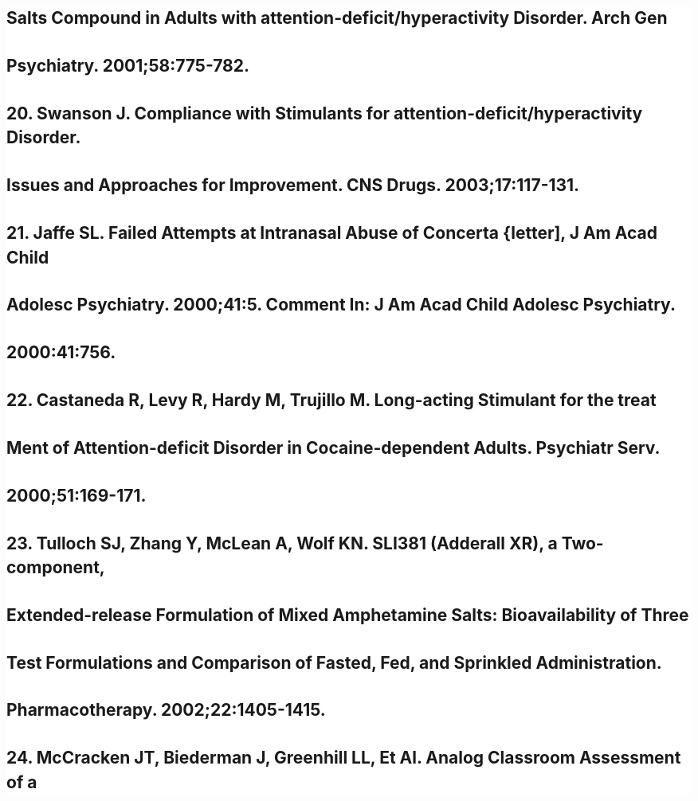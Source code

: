 ## Salts Compound in Adults with attention-deficit/hyperactivity Disorder. Arch Gen

## Psychiatry. 2001;58:775-782.

## 20. Swanson J. Compliance with Stimulants for attention-deficit/hyperactivity Disorder.

## Issues and Approaches for Improvement. CNS Drugs. 2003;17:117-131.

## 21. Jaffe SL. Failed Attempts at Intranasal Abuse of Concerta {letter], J Am Acad Child

## Adolesc Psychiatry. 2000;41:5. Comment In: J Am Acad Child Adolesc Psychiatry.

## 2000:41:756.

## 22. Castaneda R, Levy R, Hardy M, Trujillo M. Long-acting Stimulant for the treat­

## Ment of Attention-deficit Disorder in Cocaine-dependent Adults. Psychiatr Serv.

## 2000;51:169-171.

## 23. Tulloch SJ, Zhang Y, McLean A, Wolf KN. SLI381 (Adderall XR), a Two-component,

## Extended-release Formulation of Mixed Amphetamine Salts: Bioavailability of Three

## Test Formulations and Comparison of Fasted, Fed, and Sprinkled Administration.

## Pharmacotherapy. 2002;22:1405-1415.

## 24. McCracken JT, Biederman J, Greenhill LL, Et Al. Analog Classroom Assessment of a
